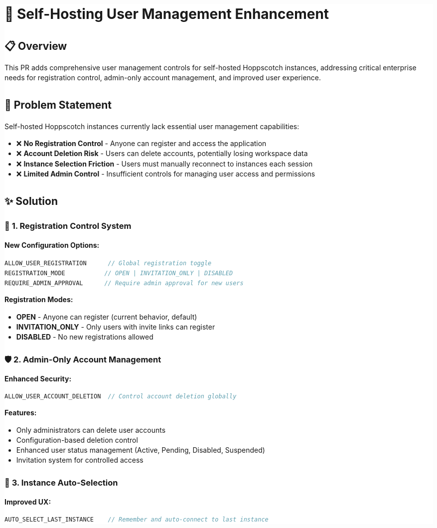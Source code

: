 # 🚀 Self-Hosting User Management Enhancement

## 📋 **Overview**

This PR adds comprehensive user management controls for self-hosted Hoppscotch instances, addressing critical enterprise needs for registration control, admin-only account management, and improved user experience.

## 🎯 **Problem Statement**

Self-hosted Hoppscotch instances currently lack essential user management capabilities:

- ❌ **No Registration Control** - Anyone can register and access the application
- ❌ **Account Deletion Risk** - Users can delete accounts, potentially losing workspace data  
- ❌ **Instance Selection Friction** - Users must manually reconnect to instances each session
- ❌ **Limited Admin Control** - Insufficient controls for managing user access and permissions

## ✨ **Solution**

### 🔐 **1. Registration Control System**

**New Configuration Options:**
```typescript
ALLOW_USER_REGISTRATION      // Global registration toggle
REGISTRATION_MODE           // OPEN | INVITATION_ONLY | DISABLED  
REQUIRE_ADMIN_APPROVAL      // Require admin approval for new users
```

**Registration Modes:**
- **OPEN** - Anyone can register (current behavior, default)
- **INVITATION_ONLY** - Only users with invite links can register
- **DISABLED** - No new registrations allowed

### 🛡️ **2. Admin-Only Account Management** 

**Enhanced Security:**
```typescript
ALLOW_USER_ACCOUNT_DELETION  // Control account deletion globally
```

**Features:**
- Only administrators can delete user accounts
- Configuration-based deletion control
- Enhanced user status management (Active, Pending, Disabled, Suspended)
- Invitation system for controlled access

### 🔄 **3. Instance Auto-Selection**

**Improved UX:**
```typescript
AUTO_SELECT_LAST_INSTANCE    // Remember and auto-connect to last instance
```
